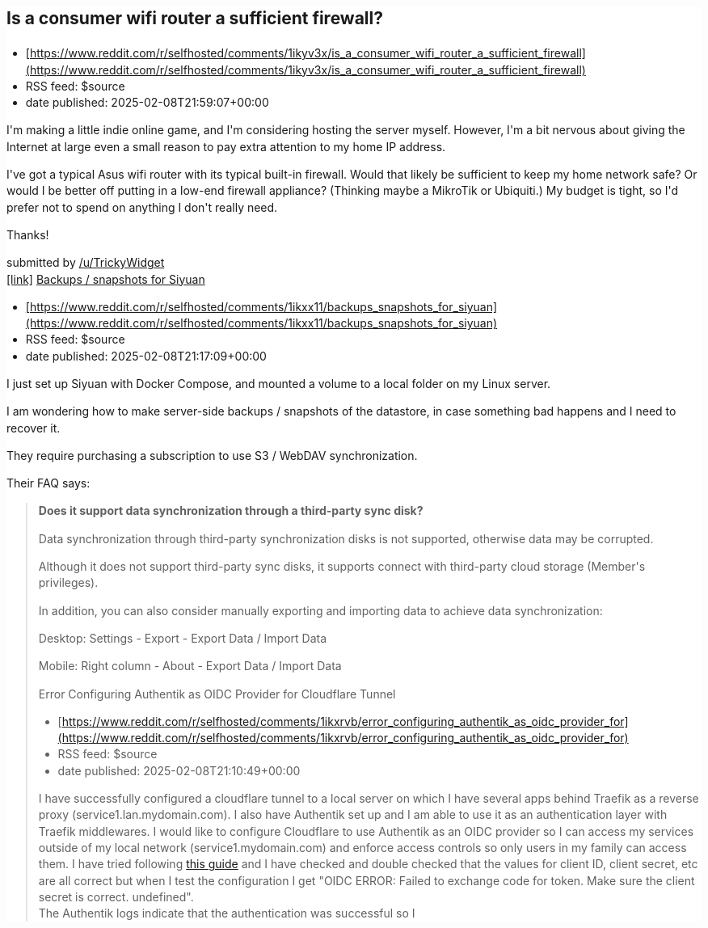 ## Is a consumer wifi router a sufficient firewall?
 - [https://www.reddit.com/r/selfhosted/comments/1ikyv3x/is_a_consumer_wifi_router_a_sufficient_firewall](https://www.reddit.com/r/selfhosted/comments/1ikyv3x/is_a_consumer_wifi_router_a_sufficient_firewall)
 - RSS feed: $source
 - date published: 2025-02-08T21:59:07+00:00

<div class="md"><p>I&#39;m making a little indie online game, and I&#39;m considering hosting the server myself. However, I&#39;m a bit nervous about giving the Internet at large even a small reason to pay extra attention to my home IP address.</p> <p>I&#39;ve got a typical Asus wifi router with its typical built-in firewall. Would that likely be sufficient to keep my home network safe? Or would I be better off putting in a low-end firewall appliance? (Thinking maybe a MikroTik or Ubiquiti.) My budget is tight, so I&#39;d prefer not to spend on anything I don&#39;t really need.</p> <p>Thanks!</p> </div> &#32; submitted by &#32; <a href="https://www.reddit.com/user/TrickyWidget"> /u/TrickyWidget </a> <br/> <span><a href="https://www.reddit.com/r/selfhosted/comments/1ikyv3x/is_a_consumer_wifi_router_a_sufficient_firewall/">[link]</a></span> &#32; <span><a href="https://www.reddit.com/r/selfhosted/comments/1ikyv3x/is_a_consumer_wifi_router_a_sufficient_firew

## Backups / snapshots for Siyuan
 - [https://www.reddit.com/r/selfhosted/comments/1ikxx11/backups_snapshots_for_siyuan](https://www.reddit.com/r/selfhosted/comments/1ikxx11/backups_snapshots_for_siyuan)
 - RSS feed: $source
 - date published: 2025-02-08T21:17:09+00:00

<div class="md"><p>I just set up Siyuan with Docker Compose, and mounted a volume to a local folder on my Linux server.</p> <p>I am wondering how to make server-side backups / snapshots of the datastore, in case something bad happens and I need to recover it.</p> <p>They require purchasing a subscription to use S3 / WebDAV synchronization.</p> <p>Their FAQ says:</p> <blockquote> <p><strong>Does it support data synchronization through a third-party sync disk?</strong></p> <p>Data synchronization through third-party synchronization disks is not supported, otherwise data may be corrupted.</p> <p>Although it does not support third-party sync disks, it supports connect with third-party cloud storage (Member&#39;s privileges).</p> <p>In addition, you can also consider manually exporting and importing data to achieve data synchronization:</p> <p>Desktop: Settings - Export - Export Data / Import Data</p> <p>Mobile: Right column - About - Export Data / Import Data</p> </blockqu

## Error Configuring Authentik as OIDC Provider for Cloudflare Tunnel
 - [https://www.reddit.com/r/selfhosted/comments/1ikxrvb/error_configuring_authentik_as_oidc_provider_for](https://www.reddit.com/r/selfhosted/comments/1ikxrvb/error_configuring_authentik_as_oidc_provider_for)
 - RSS feed: $source
 - date published: 2025-02-08T21:10:49+00:00

<div class="md"><p>I have successfully configured a cloudflare tunnel to a local server on which I have several apps behind Traefik as a reverse proxy (service1.lan.mydomain.com). I also have Authentik set up and I am able to use it as an authentication layer with Traefik middlewares. I would like to configure Cloudflare to use Authentik as an OIDC provider so I can access my services outside of my local network (service1.mydomain.com) and enforce access controls so only users in my family can access them. I have tried following <a href="https://medium.com/@svenvanginkel/secure-your-cloudflare-tunnel-with-authentik-78827ccf970d">this guide</a> and I have checked and double checked that the values for client ID, client secret, etc are all correct but when I test the configuration I get &quot;OIDC ERROR: Failed to exchange code for token. Make sure the client secret is correct. undefined&quot;.<br/> The Authentik logs indicate that the authentication was successful so I 

